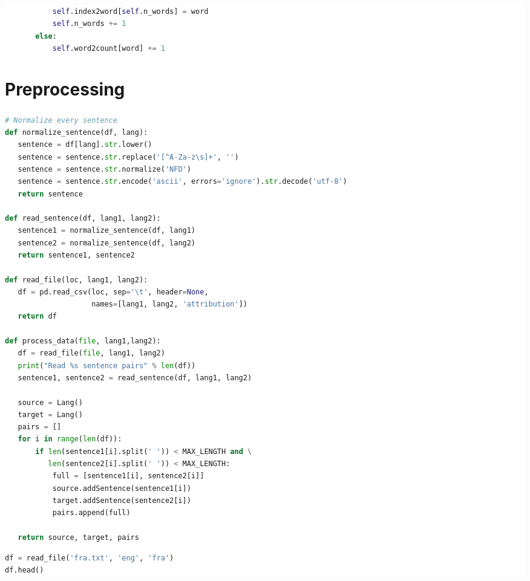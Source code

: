 ```python
           self.index2word[self.n_words] = word
           self.n_words += 1
       else:
           self.word2count[word] += 1
```

# Preprocessing


```python
# Normalize every sentence
def normalize_sentence(df, lang):
   sentence = df[lang].str.lower()
   sentence = sentence.str.replace('[^A-Za-z\s]+', '')
   sentence = sentence.str.normalize('NFD')
   sentence = sentence.str.encode('ascii', errors='ignore').str.decode('utf-8')
   return sentence

def read_sentence(df, lang1, lang2):
   sentence1 = normalize_sentence(df, lang1)
   sentence2 = normalize_sentence(df, lang2)
   return sentence1, sentence2

def read_file(loc, lang1, lang2):
   df = pd.read_csv(loc, sep='\t', header=None,
                    names=[lang1, lang2, 'attribution'])
   return df

def process_data(file, lang1,lang2):
   df = read_file(file, lang1, lang2)
   print("Read %s sentence pairs" % len(df))
   sentence1, sentence2 = read_sentence(df, lang1, lang2)

   source = Lang()
   target = Lang()
   pairs = []
   for i in range(len(df)):
       if len(sentence1[i].split(' ')) < MAX_LENGTH and \
          len(sentence2[i].split(' ')) < MAX_LENGTH:
           full = [sentence1[i], sentence2[i]]
           source.addSentence(sentence1[i])
           target.addSentence(sentence2[i])
           pairs.append(full)

   return source, target, pairs
```


```python
df = read_file('fra.txt', 'eng', 'fra')
df.head()
```
